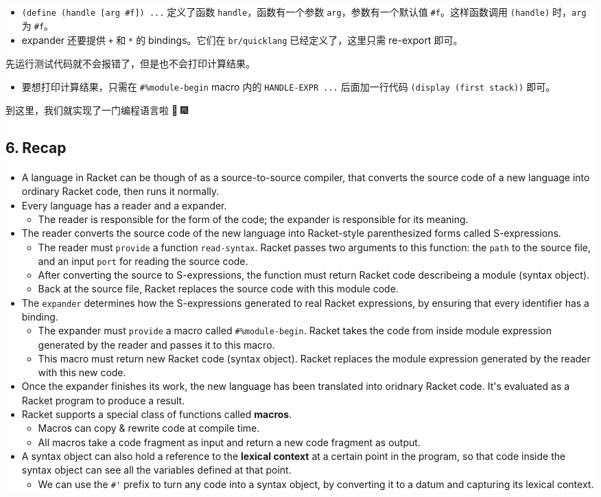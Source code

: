 - `(define (handle [arg #f]) ...` 定义了函数 `handle`，函数有一个参数 `arg`，参数有一个默认值 `#f`。这样函数调用 `(handle)` 时，`arg` 为 `#f`。
- expander 还要提供 `+` 和 `*` 的 bindings。它们在 `br/quicklang` 已经定义了，这里只需 re-export 即可。

先运行测试代码就不会报错了，但是也不会打印计算结果。

- 要想打印计算结果，只需在 `#%module-begin` macro 内的 `HANDLE-EXPR ...` 后面加一行代码 `(display (first stack))` 即可。

到这里，我们就实现了一门编程语言啦 :confetti_ball: :fireworks:

## 6. Recap

- A language in Racket can be though of as a source-to-source compiler, that converts the source code of a new language into ordinary Racket code, then runs it normally.
- Every language has a reader and a expander.
  - The reader is responsible for the form of the code; the expander is responsible for its meaning.
- The reader converts the source code of the new language into Racket-style parenthesized forms called S-expressions.
  - The reader must `provide` a function `read-syntax`. Racket passes two arguments to this function: the `path` to the source file, and an input `port` for reading the source code.
  - After converting the source to S-expressions, the function must return Racket code describeing a module (syntax object).
  - Back at the source file, Racket replaces the source code with this module code.
- The `expander` determines how the S-expressions generated to real Racket expressions, by ensuring that every identifier has a binding.
  - The expander must `provide` a macro called `#%module-begin`. Racket takes the code from inside module expression generated by the reader and passes it to this macro.
  - This macro must return new Racket code (syntax object). Racket replaces the module expression generated by the reader with this new code.
- Once the expander finishes its work, the new language has been translated into oridnary Racket code. It's evaluated as a Racket program to produce a result.
- Racket supports a special class of functions called **macros**.
  - Macros can copy & rewrite code at compile time.
  - All macros take a code fragment as input and return a new code fragment as output.
- A syntax object can also hold a reference to the **lexical context** at a certain point in the program, so that code inside the syntax object can see all the variables defined at that point.
  - We can use the `#'` prefix to turn any code into a syntax object, by converting it to a datum and capturing its lexical context.













